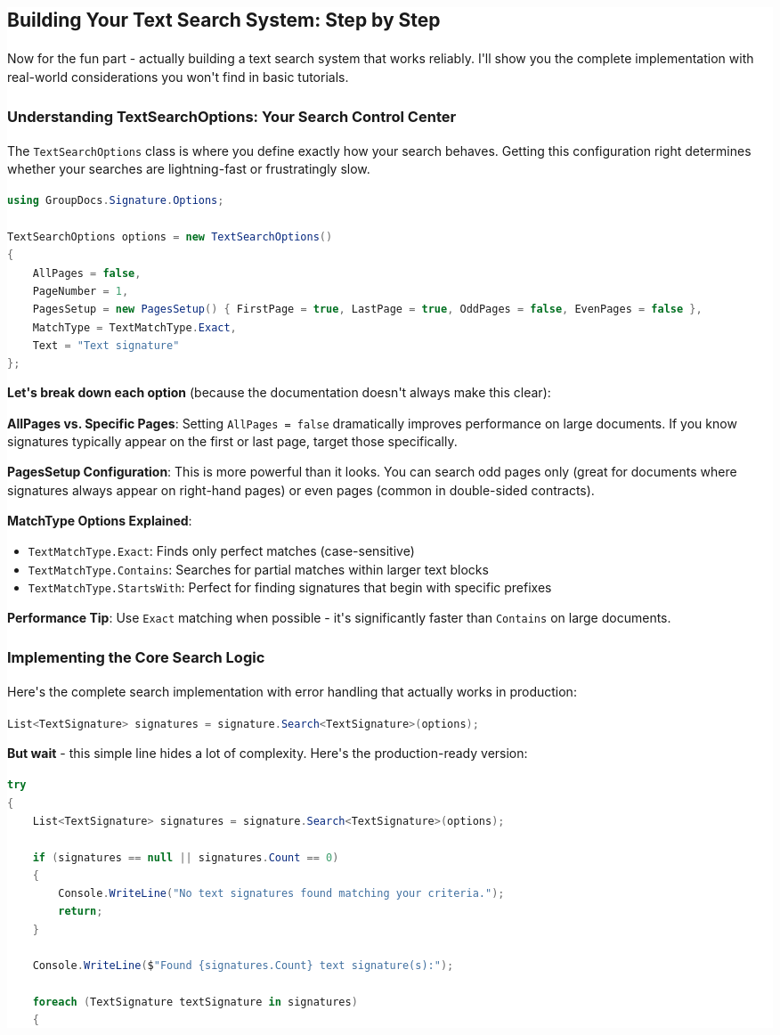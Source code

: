 ## Building Your Text Search System: Step by Step

Now for the fun part - actually building a text search system that works reliably. I'll show you the complete implementation with real-world considerations you won't find in basic tutorials.

### Understanding TextSearchOptions: Your Search Control Center

The `TextSearchOptions` class is where you define exactly how your search behaves. Getting this configuration right determines whether your searches are lightning-fast or frustratingly slow.

```csharp
using GroupDocs.Signature.Options;

TextSearchOptions options = new TextSearchOptions()
{
    AllPages = false,
    PageNumber = 1,
    PagesSetup = new PagesSetup() { FirstPage = true, LastPage = true, OddPages = false, EvenPages = false },
    MatchType = TextMatchType.Exact,
    Text = "Text signature"
};
```

**Let's break down each option** (because the documentation doesn't always make this clear):

**AllPages vs. Specific Pages**: Setting `AllPages = false` dramatically improves performance on large documents. If you know signatures typically appear on the first or last page, target those specifically.

**PagesSetup Configuration**: This is more powerful than it looks. You can search odd pages only (great for documents where signatures always appear on right-hand pages) or even pages (common in double-sided contracts).

**MatchType Options Explained**:
- `TextMatchType.Exact`: Finds only perfect matches (case-sensitive)
- `TextMatchType.Contains`: Searches for partial matches within larger text blocks
- `TextMatchType.StartsWith`: Perfect for finding signatures that begin with specific prefixes

**Performance Tip**: Use `Exact` matching when possible - it's significantly faster than `Contains` on large documents.

### Implementing the Core Search Logic

Here's the complete search implementation with error handling that actually works in production:

```csharp
List<TextSignature> signatures = signature.Search<TextSignature>(options);
```

**But wait** - this simple line hides a lot of complexity. Here's the production-ready version:

```csharp
try
{
    List<TextSignature> signatures = signature.Search<TextSignature>(options);
    
    if (signatures == null || signatures.Count == 0)
    {
        Console.WriteLine("No text signatures found matching your criteria.");
        return;
    }
    
    Console.WriteLine($"Found {signatures.Count} text signature(s):");
    
    foreach (TextSignature textSignature in signatures)
    {
```